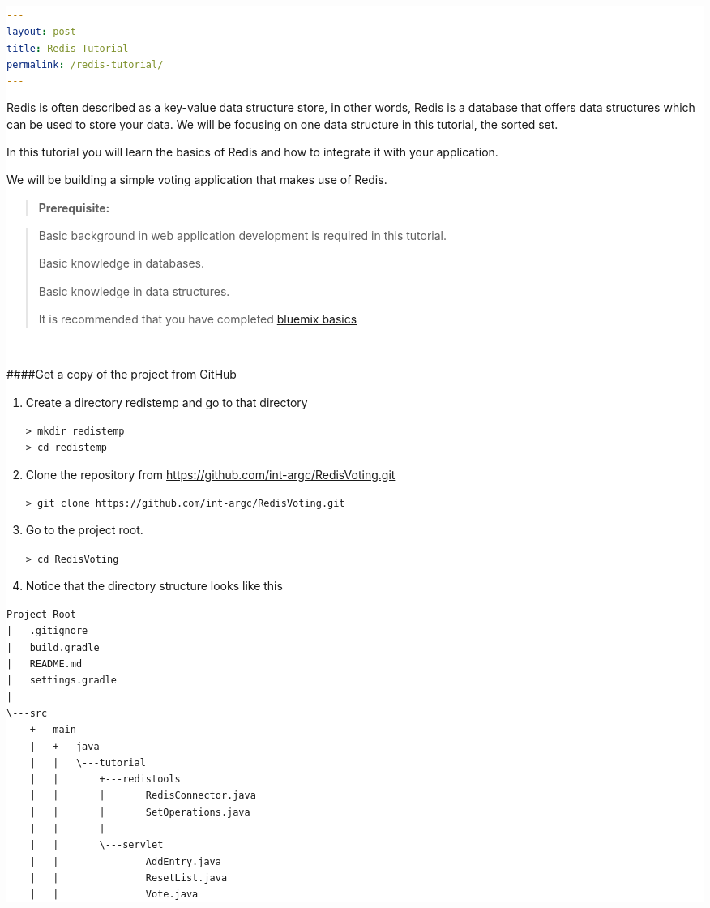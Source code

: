 ```yaml
---
layout: post
title: Redis Tutorial
permalink: /redis-tutorial/
---
```


Redis is often described as a key-value data structure store, in other words, Redis is a database that offers data structures which can be used to store your data. We will be focusing on one data structure in this tutorial, the sorted set.

In this tutorial you will learn the basics of Redis and how to integrate it with your application.

We will be building a simple voting application that makes use of Redis.

>**Prerequisite:**

>Basic background in web application development is required in this tutorial.
>
>Basic knowledge in databases.
>
>Basic knowledge in data structures.
>
>It is recommended that you have completed [bluemix basics](http://pong-pantola.github.io/bluemix-basics)

<br>

####Get a copy of the project from GitHub
1. Create a directory redistemp and go to that directory

	```text		
	> mkdir redistemp
	> cd redistemp
	```

2. Clone the repository from https://github.com/int-argc/RedisVoting.git

	```text		
	> git clone https://github.com/int-argc/RedisVoting.git
	```

3. Go to the project root.

	```text		
	> cd RedisVoting
	```
	
4. Notice that the directory structure looks  like this

``` text
Project Root
|   .gitignore
|   build.gradle
|   README.md
|   settings.gradle
|
\---src
    +---main
    |   +---java
    |   |   \---tutorial
    |   |       +---redistools
    |   |       |       RedisConnector.java
    |   |       |       SetOperations.java
    |   |       |
    |   |       \---servlet
    |   |               AddEntry.java
    |   |               ResetList.java
    |   |               Vote.java
```